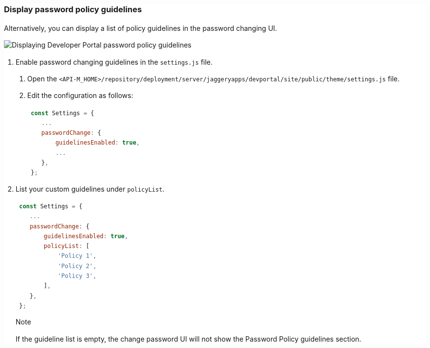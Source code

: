 </ul></p>
</div>
</html>

### Display password policy guidelines
  
Alternatively, you can display a list of policy guidelines in the password changing UI.  
  
<img src="{{base_path}}/assets/img/learn/change-devportal-password-policy-guideline-display.png" alt="Displaying Developer Portal password policy guidelines" width="700"/>
  
1. Enable password changing guidelines in the `settings.js` file.  

     1. Open the `<API-M_HOME>/repository/deployment/server/jaggeryapps/devportal/site/public/theme/settings.js` file.  
     
     2. Edit the configuration as follows:  
   
        ```javascript
         const Settings = {
            ...
            passwordChange: {
                guidelinesEnabled: true,
                ...
            },
         };
        ```

2. List your custom guidelines under `policyList`.

    ```javascript
     const Settings = {
        ...
        passwordChange: {
            guidelinesEnabled: true,
            policyList: [
                'Policy 1',
                'Policy 2',
                'Policy 3',
            ],
        },
     };
    ```

    <html>
    <div class="admonition note">
    <p class="admonition-title">Note</p>
    <p>If the guideline list is empty, the change password UI will not show the Password Policy guidelines section.</p>
    </div>
    </html>
